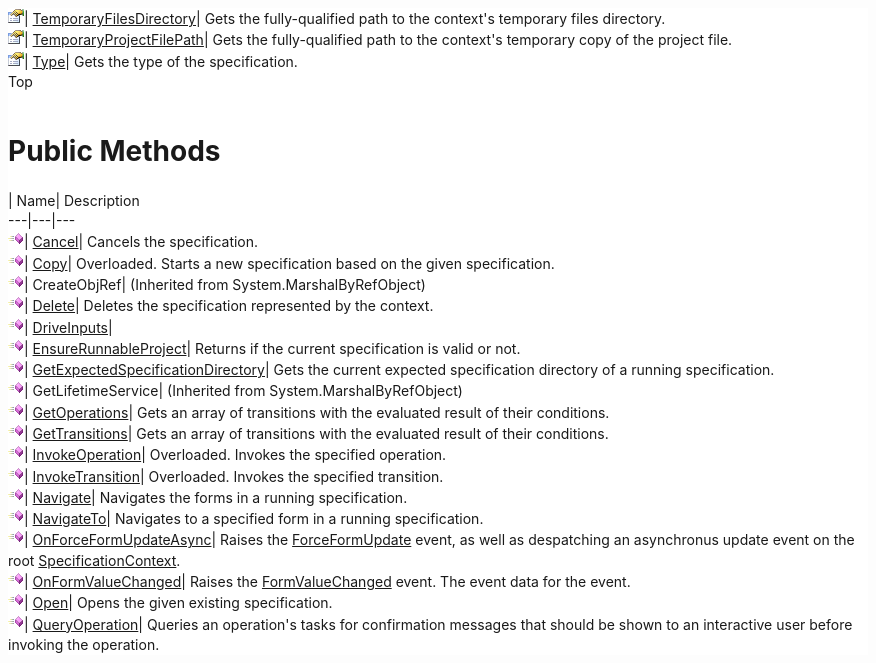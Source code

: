 ![Public Property](dotnetimages/publicProperty.gif)| [TemporaryFilesDirectory](topic11234.md)| Gets the fully-qualified path to the context's temporary files directory.   
![Public Property](dotnetimages/publicProperty.gif)| [TemporaryProjectFilePath](topic11235.md)| Gets the fully-qualified path to the context's temporary copy of the project file.   
![Public Property](dotnetimages/publicProperty.gif)| [Type](topic11236.md)| Gets the type of the specification.   
Top

# Public Methods

| Name| Description  
---|---|---  
![Public Method](dotnetimages/publicMethod.gif)| [Cancel](topic11160.md)| Cancels the specification.   
![Public Method](dotnetimages/publicMethod.gif)| [Copy](topic11161.md)| Overloaded. Starts a new specification based on the given specification.   
![Public Method](dotnetimages/publicMethod.gif)| CreateObjRef|  (Inherited from System.MarshalByRefObject)  
![Public Method](dotnetimages/publicMethod.gif)| [Delete](topic11164.md)| Deletes the specification represented by the context.   
![Public Method](dotnetimages/publicMethod.gif)| [DriveInputs](topic11165.md)|   
![Public Method](dotnetimages/publicMethod.gif)| [EnsureRunnableProject](topic11166.md)| Returns if the current specification is valid or not.   
![Public Method](dotnetimages/publicMethod.gif)| [GetExpectedSpecificationDirectory](topic11167.md)| Gets the current expected specification directory of a running specification.   
![Public Method](dotnetimages/publicMethod.gif)| GetLifetimeService|  (Inherited from System.MarshalByRefObject)  
![Public Method](dotnetimages/publicMethod.gif)| [GetOperations](topic11168.md)| Gets an array of transitions with the evaluated result of their conditions.   
![Public Method](dotnetimages/publicMethod.gif)| [GetTransitions](topic11169.md)| Gets an array of transitions with the evaluated result of their conditions.   
![Public Method](dotnetimages/publicMethod.gif)| [InvokeOperation](topic11170.md)| Overloaded. Invokes the specified operation.   
![Public Method](dotnetimages/publicMethod.gif)| [InvokeTransition](topic11173.md)| Overloaded. Invokes the specified transition.   
![Public Method](dotnetimages/publicMethod.gif)| [Navigate](topic11176.md)| Navigates the forms in a running specification.   
![Public Method](dotnetimages/publicMethod.gif)| [NavigateTo](topic11177.md)| Navigates to a specified form in a running specification.   
![Public Method](dotnetimages/publicMethod.gif)| [OnForceFormUpdateAsync](topic11188.md)| Raises the [ForceFormUpdate](topic11258.md) event, as well as despatching an asynchronus update event on the root [SpecificationContext](topic11149.md).   
![Public Method](dotnetimages/publicMethod.gif)| [OnFormValueChanged](topic11189.md)| Raises the [FormValueChanged](topic11259.md) event. The event data for the event.   
![Public Method](dotnetimages/publicMethod.gif)| [Open](topic11190.md)| Opens the given existing specification.   
![Public Method](dotnetimages/publicMethod.gif)| [QueryOperation](topic11191.md)| Queries an operation's tasks for confirmation messages that should be shown to an interactive user before invoking the operation.   